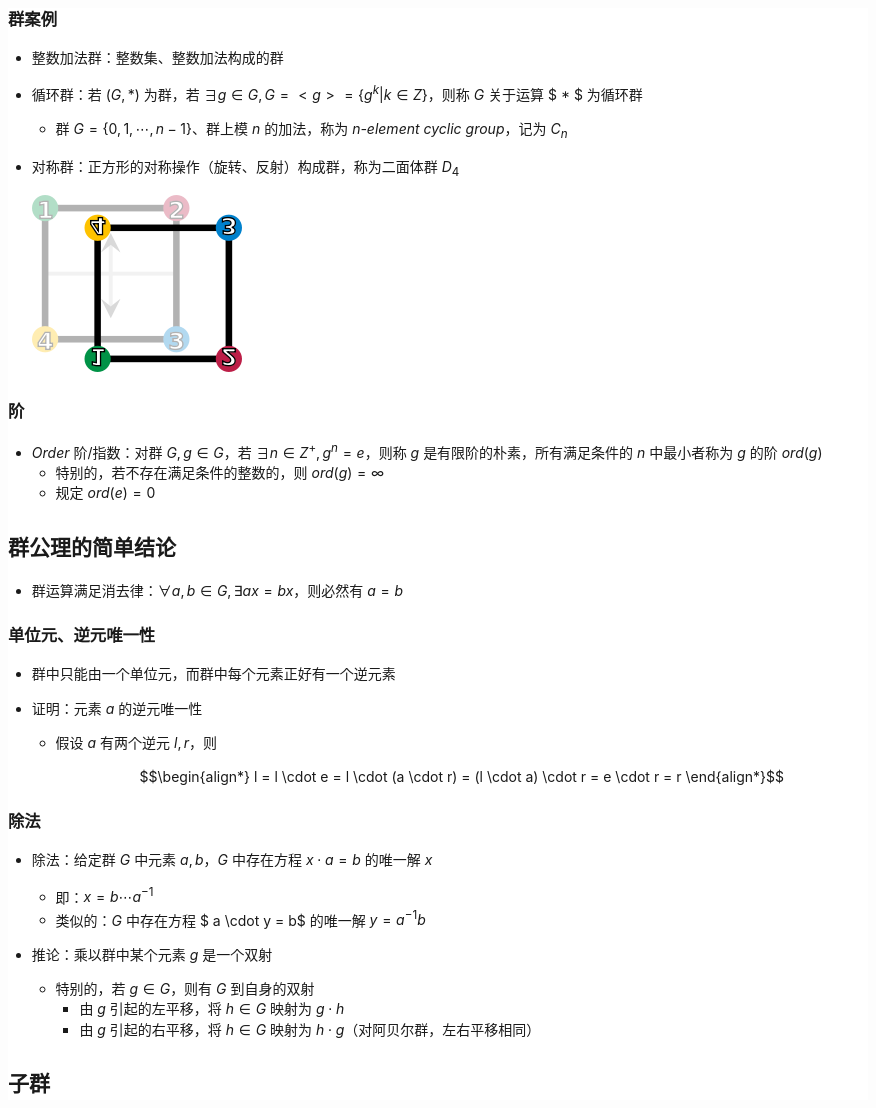 ### 群案例

-   整数加法群：整数集、整数加法构成的群

-   循环群：若 $(G, * )$ 为群，若 $\exists g \in G, G = <g> = \{g^k | k \in Z\}$，则称 $G$ 关于运算 $ * $ 为循环群
    -   群 $G = \{0, 1, \cdots, n-1\}$、群上模 $n$ 的加法，称为 *n-element cyclic group*，记为 $C_n$

-   对称群：正方形的对称操作（旋转、反射）构成群，称为二面体群 $D_4$

    ![group_example_D4](imgs/group_example_D4.png)

### 阶

-   *Order* 阶/指数：对群 $G, g \in G$，若 $\exists n \in Z^{+}, g^n = e$，则称 $g$ 是有限阶的朴素，所有满足条件的 $n$ 中最小者称为 $g$ 的阶 $ord(g)$
    -   特别的，若不存在满足条件的整数的，则 $ord(g) = \infty$
    -   规定 $ord(e) = 0$

##  群公理的简单结论

-   群运算满足消去律：$\forall a,b \in G, \exists ax = bx$，则必然有 $a = b$

### 单位元、逆元唯一性

-   群中只能由一个单位元，而群中每个元素正好有一个逆元素

-   证明：元素 $a$ 的逆元唯一性
    -   假设 $a$ 有两个逆元 $l,r$，则

        $$\begin{align*}
        l = l \cdot e = l \cdot (a \cdot r) = (l \cdot a) \cdot r = e \cdot r = r
        \end{align*}$$

### 除法

-   除法：给定群 $G$ 中元素 $a,b$，$G$ 中存在方程 $x \cdot a = b$ 的唯一解 $x$
    -   即：$x = b \cdots a^{-1}$
    -   类似的：$G$ 中存在方程 $ a \cdot y = b$ 的唯一解 $y = a^{-1} b$

-   推论：乘以群中某个元素 $g$ 是一个双射
    -   特别的，若 $g \in G$，则有 $G$ 到自身的双射
        -   由 $g$ 引起的左平移，将 $h \in G$ 映射为 $g \cdot h$
        -   由 $g$ 引起的右平移，将 $h \in G$ 映射为 $h \cdot g$（对阿贝尔群，左右平移相同）

##  子群
